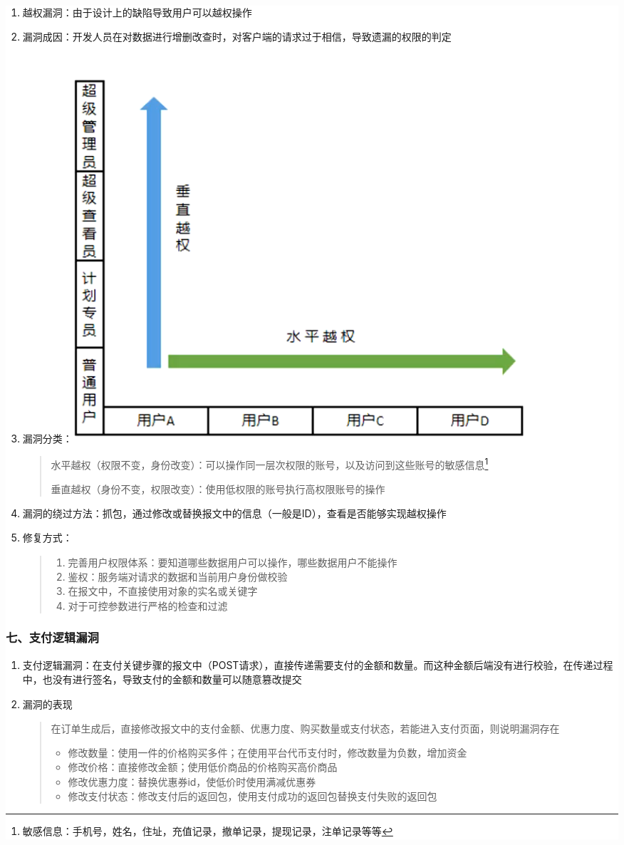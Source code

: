 1. 越权漏洞：由于设计上的缺陷导致用户可以越权操作

2. 漏洞成因：开发人员在对数据进行增删改查时，对客户端的请求过于相信，导致遗漏的权限的判定

3. 漏洞分类：![image-20210803104858155](../images/04_逻辑漏洞/image-20210803104858155.png)

   > 水平越权（权限不变，身份改变）：可以操作同一层次权限的账号，以及访问到这些账号的敏感信息[^注1]
   >
   > 垂直越权（身份不变，权限改变）：使用低权限的账号执行高权限账号的操作

4. 漏洞的绕过方法：抓包，通过修改或替换报文中的信息（一般是ID），查看是否能够实现越权操作

5. 修复方式：

   > 1. 完善用户权限体系：要知道哪些数据用户可以操作，哪些数据用户不能操作
   > 2. 鉴权：服务端对请求的数据和当前用户身份做校验
   > 3. 在报文中，不直接使用对象的实名或关键字
   > 4. 对于可控参数进行严格的检查和过滤

### 七、支付逻辑漏洞

1. 支付逻辑漏洞：在支付关键步骤的报文中（POST请求），直接传递需要支付的金额和数量。而这种金额后端没有进行校验，在传递过程中，也没有进行签名，导致支付的金额和数量可以随意篡改提交

2. 漏洞的表现

   > 在订单生成后，直接修改报文中的支付金额、优惠力度、购买数量或支付状态，若能进入支付页面，则说明漏洞存在
   >
   > * 修改数量：使用一件的价格购买多件；在使用平台代币支付时，修改数量为负数，增加资金
   > * 修改价格：直接修改金额；使用低价商品的价格购买高价商品
   > * 修改优惠力度：替换优惠券id，使低价时使用满减优惠券
   > * 修改支付状态：修改支付后的返回包，使用支付成功的返回包替换支付失败的返回包


[^注1]: 敏感信息：手机号，姓名，住址，充值记录，撤单记录，提现记录，注单记录等等
